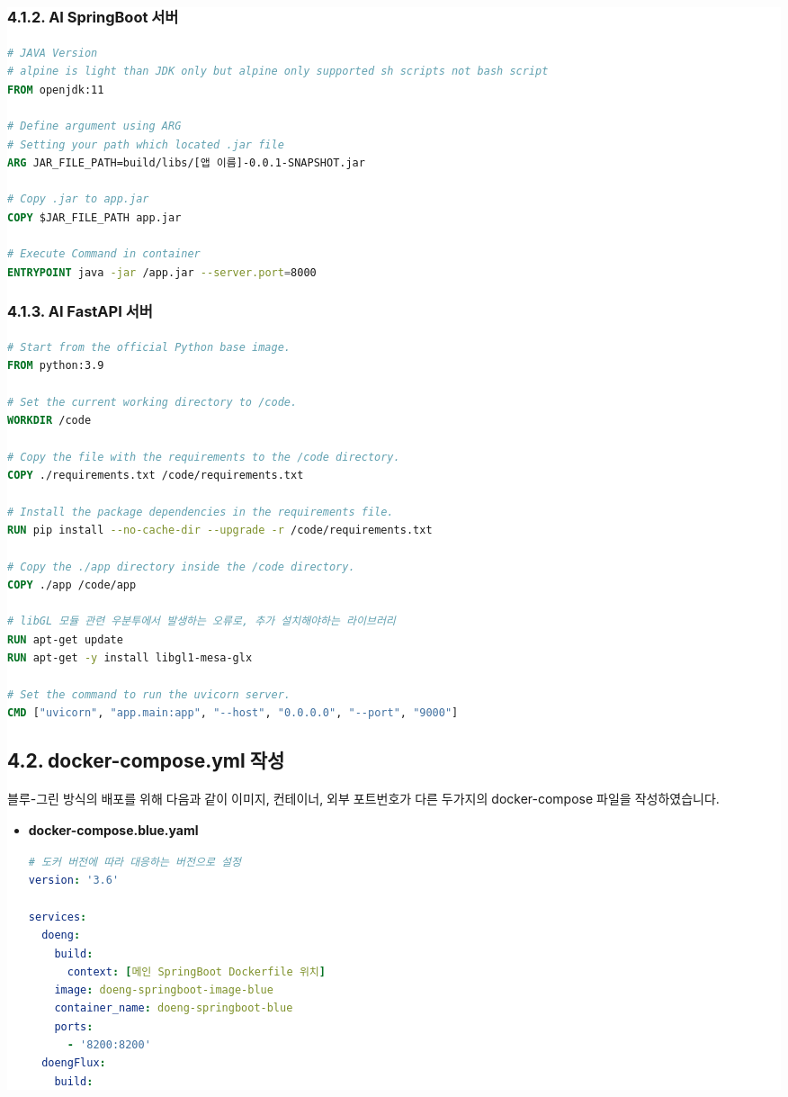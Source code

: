 ### 4.1.2. AI SpringBoot 서버

```Dockerfile
# JAVA Version
# alpine is light than JDK only but alpine only supported sh scripts not bash script
FROM openjdk:11

# Define argument using ARG
# Setting your path which located .jar file
ARG JAR_FILE_PATH=build/libs/[앱 이름]-0.0.1-SNAPSHOT.jar

# Copy .jar to app.jar
COPY $JAR_FILE_PATH app.jar

# Execute Command in container
ENTRYPOINT java -jar /app.jar --server.port=8000

```

### 4.1.3. AI FastAPI 서버

```Dockerfile
# Start from the official Python base image.
FROM python:3.9

# Set the current working directory to /code.
WORKDIR /code

# Copy the file with the requirements to the /code directory.
COPY ./requirements.txt /code/requirements.txt

# Install the package dependencies in the requirements file.
RUN pip install --no-cache-dir --upgrade -r /code/requirements.txt

# Copy the ./app directory inside the /code directory.
COPY ./app /code/app

# libGL 모듈 관련 우분투에서 발생하는 오류로, 추가 설치해야하는 라이브러리
RUN apt-get update
RUN apt-get -y install libgl1-mesa-glx

# Set the command to run the uvicorn server.
CMD ["uvicorn", "app.main:app", "--host", "0.0.0.0", "--port", "9000"]
```

## 4.2. docker-compose.yml 작성

블루-그린 방식의 배포를 위해 다음과 같이 이미지, 컨테이너, 외부 포트번호가 다른 두가지의 docker-compose 파일을 작성하였습니다.

- **docker-compose.blue.yaml**

  ```yml
  # 도커 버전에 따라 대응하는 버전으로 설정
  version: '3.6'

  services:
    doeng:
      build:
        context: [메인 SpringBoot Dockerfile 위치]
      image: doeng-springboot-image-blue
      container_name: doeng-springboot-blue
      ports:
        - '8200:8200'
    doengFlux:
      build:
  ```